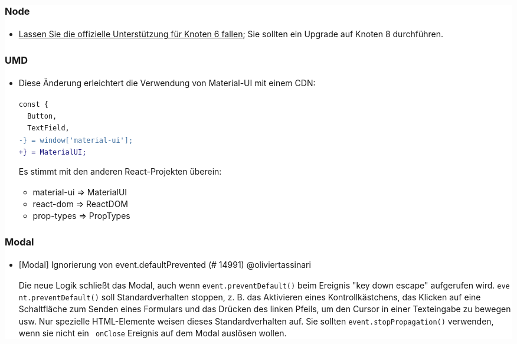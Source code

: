 ### Node

- [Lassen Sie die offizielle Unterstützung für Knoten 6 fallen](https://github.com/nodejs/Release/blob/eb91c94681ea968a69bf4a4fe85c656ed44263b3/README.md#release-schedule); Sie sollten ein Upgrade auf Knoten 8 durchführen.

### UMD

- Diese Änderung erleichtert die Verwendung von Material-UI mit einem CDN:
  
  ```diff
  const {
    Button,
    TextField,
  -} = window['material-ui'];
  +} = MaterialUI;
  ```
  
  Es stimmt mit den anderen React-Projekten überein:
  
  - material-ui => MaterialUI
  - react-dom => ReactDOM
  - prop-types => PropTypes

### Modal

- [Modal] Ignorierung von event.defaultPrevented (# 14991) @oliviertassinari
  
  Die neue Logik schließt das Modal, auch wenn `event.preventDefault()` beim Ereignis "key down escape" aufgerufen wird. `event.preventDefault()` soll Standardverhalten stoppen, z. B. das Aktivieren eines Kontrollkästchens, das Klicken auf eine Schaltfläche zum Senden eines Formulars und das Drücken des linken Pfeils, um den Cursor in einer Texteingabe zu bewegen usw. Nur spezielle HTML-Elemente weisen dieses Standardverhalten auf. Sie sollten `event.stopPropagation()` verwenden, wenn sie nicht ein ` onClose` Ereignis auf dem Modal auslösen wollen.